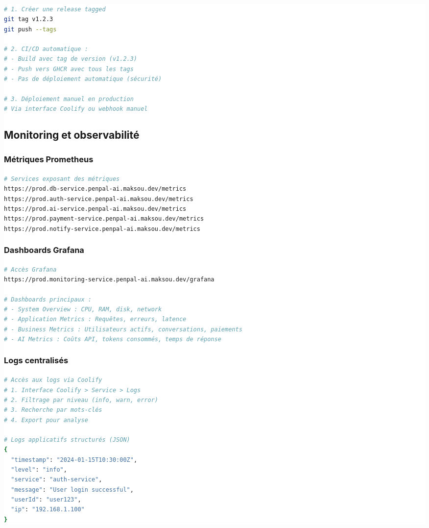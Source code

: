 ```bash
# 1. Créer une release tagged
git tag v1.2.3
git push --tags

# 2. CI/CD automatique :
# - Build avec tag de version (v1.2.3)
# - Push vers GHCR avec tous les tags
# - Pas de déploiement automatique (sécurité)

# 3. Déploiement manuel en production
# Via interface Coolify ou webhook manuel
```

## Monitoring et observabilité

### Métriques Prometheus

```bash
# Services exposant des métriques
https://prod.db-service.penpal-ai.maksou.dev/metrics
https://prod.auth-service.penpal-ai.maksou.dev/metrics
https://prod.ai-service.penpal-ai.maksou.dev/metrics
https://prod.payment-service.penpal-ai.maksou.dev/metrics
https://prod.notify-service.penpal-ai.maksou.dev/metrics
```

### Dashboards Grafana

```bash
# Accès Grafana
https://prod.monitoring-service.penpal-ai.maksou.dev/grafana

# Dashboards principaux :
# - System Overview : CPU, RAM, disk, network
# - Application Metrics : Requêtes, erreurs, latence
# - Business Metrics : Utilisateurs actifs, conversations, paiements
# - AI Metrics : Coûts API, tokens consommés, temps de réponse
```

### Logs centralisés

```bash
# Accès aux logs via Coolify
# 1. Interface Coolify > Service > Logs
# 2. Filtrage par niveau (info, warn, error)
# 3. Recherche par mots-clés
# 4. Export pour analyse

# Logs applicatifs structurés (JSON)
{
  "timestamp": "2024-01-15T10:30:00Z",
  "level": "info",
  "service": "auth-service",
  "message": "User login successful",
  "userId": "user123",
  "ip": "192.168.1.100"
}
```
